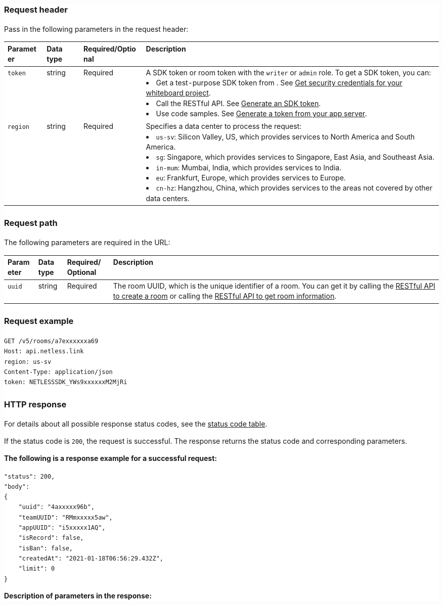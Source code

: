 ### Request header

Pass in the following parameters in the request header:

| Parameter | Data type | Required/Optional | Description                                                                                                                                                                                                                                                                                                                                                                                                                                                                                                             |
| :-------- | :-------- | :---------------- |:------------------------------------------------------------------------------------------------------------------------------------------------------------------------------------------------------------------------------------------------------------------------------------------------------------------------------------------------------------------------------------------------------------------------------------------------------------------------------------------------------------------------|
| `token`   | string    | Required          | A SDK token or room token with the `writer` or `admin` role. To get a SDK token, you can:<li>Get a test-purpose SDK token from <Vg k="CONSOLE" />. See [Get security credentials for your whiteboard project](../../whiteboard-sdk/get-started/enable-whiteboard#get-security-credentials-for-your-whiteboard-project).</li><li>Call the RESTful API. See [Generate an SDK token](../../whiteboard-sdk/develop/generate-token-rest).</li><li>Use code samples. See [Generate a token from your app server](../../whiteboard-sdk/develop/generate-token-app-server).</li> |
| `region`  | string    | Required         | Specifies a data center to process the request: <li>`us-sv`: Silicon Valley, US, which provides services to North America and South America.</li><li>`sg`: Singapore, which provides services to Singapore, East Asia, and Southeast Asia.</li><li>`in-mum`: Mumbai, India, which provides services to India.</li><li>`eu`: Frankfurt, Europe, which provides services to Europe.</li><li>`cn-hz`: Hangzhou, China, which provides services to the areas not covered by other data centers.</li>                        |

### Request path

The following parameters are required in the URL:

| Parameter | Data type | Required/Optional | Description |
| :------ | :----- | :------- | :----------------------------------------------------------- |
| `uuid` | string | Required | The room UUID, which is the unique identifier of a room. You can get it by calling the [RESTful API to create a room](#create-a-room-post) or calling the [RESTful API to get room information](#get-room-information-get). |


### Request example

```
GET /v5/rooms/a7exxxxxxa69
Host: api.netless.link
region: us-sv
Content-Type: application/json
token: NETLESSSDK_YWs9xxxxxxM2MjRi
```

### HTTP response

For details about all possible response status codes, see the [status code table](../../reference/whiteboard-api/overview#status-codes).

If the status code is `200`, the request is successful. The response returns the status code and corresponding parameters.

**The following is a response example for a successful request:**

```
"status": 200,
"body":
{
    "uuid": "4axxxxx96b",
    "teamUUID": "RMmxxxxx5aw",
    "appUUID": "i5xxxxx1AQ",
	"isRecord": false,
    "isBan": false,
    "createdAt": "2021-01-18T06:56:29.432Z",
    "limit": 0
}
```

**Description of parameters in the response:**
